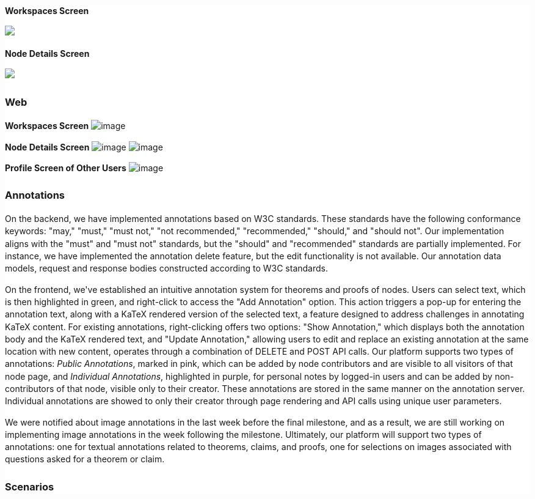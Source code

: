 **Workspaces Screen**

<img src="https://github.com/bounswe/bounswe2023group9/assets/111250696/27af590c-93c6-4981-a0cd-c044643053b5" width="300">

**Node Details Screen**

<img src="https://github.com/bounswe/bounswe2023group9/assets/111250696/ea467386-bed3-4083-804f-382ede724dd2" width="300">

### Web

**Workspaces Screen**
![image](https://github.com/bounswe/bounswe2023group9/assets/111250696/113efc73-eea1-4d5c-a890-727347ba3d84)

**Node Details Screen**
![image](https://github.com/bounswe/bounswe2023group9/assets/111250696/c53e86eb-12a3-460e-b2de-d840fc4fed87)
![image](https://github.com/bounswe/bounswe2023group9/assets/111250696/f852dee4-a548-4971-967a-6222a8a1fb54)

**Profile Screen of Other Users**
![image](https://github.com/bounswe/bounswe2023group9/assets/111250696/6b579493-9a48-4e94-9dce-215c7e7f119c)

### Annotations

On the backend, we have implemented annotations based on W3C standards. These standards have the following conformance keywords: "may," "must," "must not," "not recommended," "recommended," "should," and "should not". Our implementation aligns with the "must" and "must not" standards, but the "should" and "recommended" standards are partially implemented. For instance, we have implemented the annotation delete feature, but the edit functionality is not available. Our annotation data models, request and response bodies constructed according to W3C standards.

On the frontend, we've established an intuitive annotation system for theorems and proofs of nodes. Users can select text, which is then highlighted in green, and right-click to access the "Add Annotation" option. This action triggers a pop-up for entering the annotation text, along with a KaTeX rendered version of the selected text, a feature designed to address challenges in annotating KaTeX content. For existing annotations, right-clicking offers two options: "Show Annotation," which displays both the annotation body and the KaTeX rendered text, and "Update Annotation," allowing users to edit and replace an existing annotation at the same location with new content, operates through a combination of DELETE and POST API calls. Our platform supports two types of annotations: _Public Annotations_, marked in pink, which can be added by node contributors and are visible to all visitors of that node page, and _Individual Annotations_, highlighted in purple, for personal notes by logged-in users and can be added by non-contributors of that node, visible only to their creator. These annotations are stored in the same manner on the annotation server. Individual annotations are showed to only their creator through page rendering and API calls using unique user parameters.

We were notified about image annotations in the last week before the final milestone, and as a result, we are still working on implementing image annotations in the week following the milestone. Ultimately, our platform will support two types of annotations: one for textual annotations related to theorems, claims, and proofs, one for selections on images associated with questions asked for a theorem or claim.

### Scenarios
